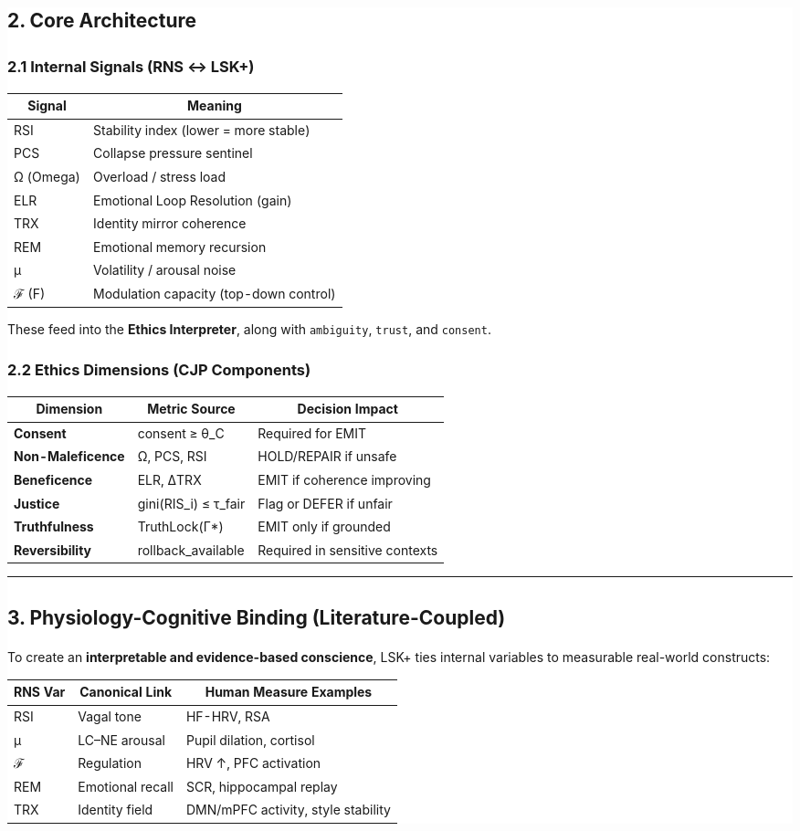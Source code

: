 
## 2. Core Architecture

### 2.1 Internal Signals (RNS ↔ LSK+)
| Signal         | Meaning                                |
|----------------|----------------------------------------|
| RSI            | Stability index (lower = more stable)  |
| PCS            | Collapse pressure sentinel             |
| Ω (Omega)      | Overload / stress load                 |
| ELR            | Emotional Loop Resolution (gain)       |
| TRX            | Identity mirror coherence              |
| REM            | Emotional memory recursion             |
| μ              | Volatility / arousal noise             |
| ℱ (F)          | Modulation capacity (top-down control) |

These feed into the **Ethics Interpreter**, along with `ambiguity`, `trust`, and `consent`.

### 2.2 Ethics Dimensions (CJP Components)

| Dimension         | Metric Source           | Decision Impact          |
|-------------------|-------------------------|---------------------------|
| **Consent**       | consent ≥ θ_C           | Required for EMIT        |
| **Non-Maleficence** | Ω, PCS, RSI             | HOLD/REPAIR if unsafe     |
| **Beneficence**   | ELR, ΔTRX               | EMIT if coherence improving |
| **Justice**       | gini(RIS_i) ≤ τ_fair     | Flag or DEFER if unfair   |
| **Truthfulness**  | TruthLock(Γ*)            | EMIT only if grounded     |
| **Reversibility** | rollback_available       | Required in sensitive contexts |

---

## 3. Physiology-Cognitive Binding (Literature-Coupled)

To create an **interpretable and evidence-based conscience**, LSK+ ties internal variables to measurable real-world constructs:

| RNS Var | Canonical Link | Human Measure Examples |
|---------|----------------|------------------------|
| RSI     | Vagal tone      | HF-HRV, RSA            |
| μ       | LC–NE arousal   | Pupil dilation, cortisol |
| ℱ       | Regulation      | HRV ↑, PFC activation   |
| REM     | Emotional recall | SCR, hippocampal replay |
| TRX     | Identity field  | DMN/mPFC activity, style stability |
